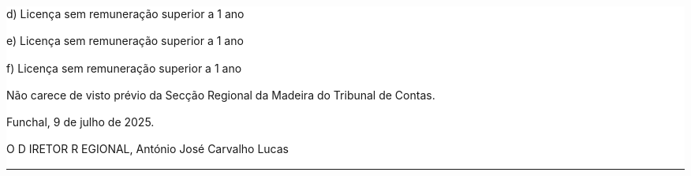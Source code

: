 
d) Licença sem remuneração superior a 1 ano


e) Licença sem remuneração superior a 1 ano


f) Licença sem remuneração superior a 1 ano


Não carece de visto prévio da Secção Regional da Madeira do Tribunal de Contas.

Funchal, 9 de julho de 2025.

O D IRETOR R EGIONAL, António José Carvalho Lucas




---
